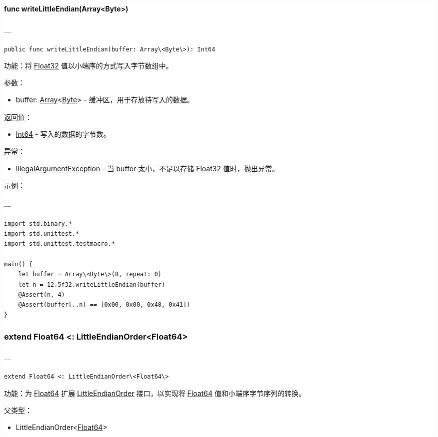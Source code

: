 #### func writeLittleEndian\(Array\<Byte\>\)
    
    __
    
    public func writeLittleEndian(buffer: Array\<Byte\>): Int64
    
功能：将 [Float32](https://docs.cangjie-lang.cn/docs/1.0.1/libs/std/core/core_package_api/core_package_intrinsics.html#float32) 值以小端序的方式写入字节数组中。

参数：

  * buffer: [Array](https://docs.cangjie-lang.cn/docs/1.0.1/libs/std/core/core_package_api/core_package_structs.html#struct-arrayt)<[Byte](https://docs.cangjie-lang.cn/docs/1.0.1/libs/std/core/core_package_api/core_package_types.html#type-byte)> \- 缓冲区，用于存放待写入的数据。

返回值：

  * [Int64](https://docs.cangjie-lang.cn/docs/1.0.1/libs/std/core/core_package_api/core_package_intrinsics.html#int64) \- 写入的数据的字节数。

异常：

  * [IllegalArgumentException](https://docs.cangjie-lang.cn/docs/1.0.1/libs/std/core/core_package_api/core_package_exceptions.html#class-illegalargumentexception) \- 当 buffer 太小，不足以存储 [Float32](https://docs.cangjie-lang.cn/docs/1.0.1/libs/std/core/core_package_api/core_package_intrinsics.html#float32) 值时，抛出异常。

示例：
    
    __
    
    import std.binary.*
    import std.unittest.*
    import std.unittest.testmacro.*
    
    main() {
        let buffer = Array\<Byte\>(8, repeat: 0)
        let n = 12.5f32.writeLittleEndian(buffer)
        @Assert(n, 4)
        @Assert(buffer[..n] == [0x00, 0x00, 0x48, 0x41])
    }
    
### extend Float64 <: LittleEndianOrder\<Float64\>
    
    __
    
    extend Float64 <: LittleEndianOrder\<Float64\>
    
功能：为 [Float64](https://docs.cangjie-lang.cn/docs/1.0.1/libs/std/core/core_package_api/core_package_intrinsics.html#float64) 扩展 [LittleEndianOrder](https://docs.cangjie-lang.cn/docs/1.0.1/libs/std/binary/binary_package_api/binary_package_interfaces.html#interface-littleendianordert) 接口，以实现将 [Float64](https://docs.cangjie-lang.cn/docs/1.0.1/libs/std/core/core_package_api/core_package_intrinsics.html#float64) 值和小端序字节序列的转换。

父类型：

  * LittleEndianOrder<[Float64](https://docs.cangjie-lang.cn/docs/1.0.1/libs/std/core/core_package_api/core_package_intrinsics.html#float64)>
